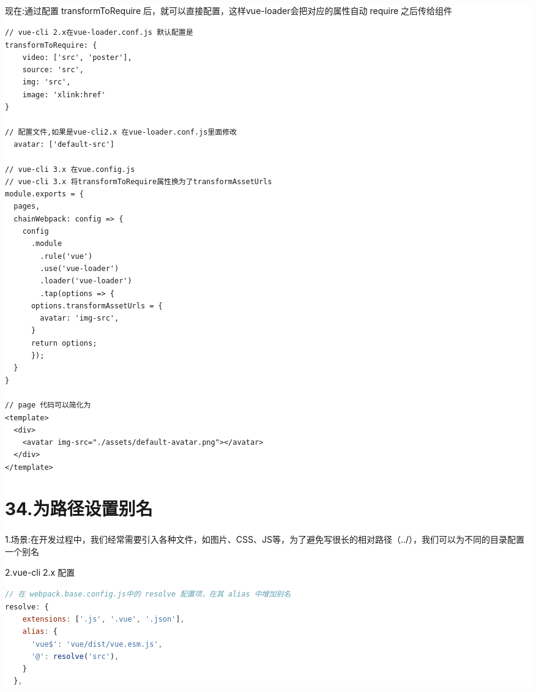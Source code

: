 现在:通过配置 transformToRequire 后，就可以直接配置，这样vue-loader会把对应的属性自动 require 之后传给组件

```vue
// vue-cli 2.x在vue-loader.conf.js 默认配置是
transformToRequire: {
    video: ['src', 'poster'],
    source: 'src',
    img: 'src',
    image: 'xlink:href'
}

// 配置文件,如果是vue-cli2.x 在vue-loader.conf.js里面修改
  avatar: ['default-src']

// vue-cli 3.x 在vue.config.js
// vue-cli 3.x 将transformToRequire属性换为了transformAssetUrls
module.exports = {
  pages,
  chainWebpack: config => {
    config
      .module
        .rule('vue')
        .use('vue-loader')
        .loader('vue-loader')
        .tap(options => {
      options.transformAssetUrls = {
        avatar: 'img-src',
      }
      return options;
      });
  }
}

// page 代码可以简化为
<template>
  <div>
    <avatar img-src="./assets/default-avatar.png"></avatar>
  </div>
</template>
```

# 34.为路径设置别名

1.场景:在开发过程中，我们经常需要引入各种文件，如图片、CSS、JS等，为了避免写很长的相对路径（../），我们可以为不同的目录配置一个别名

2.vue-cli 2.x 配置

```js
// 在 webpack.base.config.js中的 resolve 配置项，在其 alias 中增加别名
resolve: {
    extensions: ['.js', '.vue', '.json'],
    alias: {
      'vue$': 'vue/dist/vue.esm.js',
      '@': resolve('src'),
    }
  },
```
